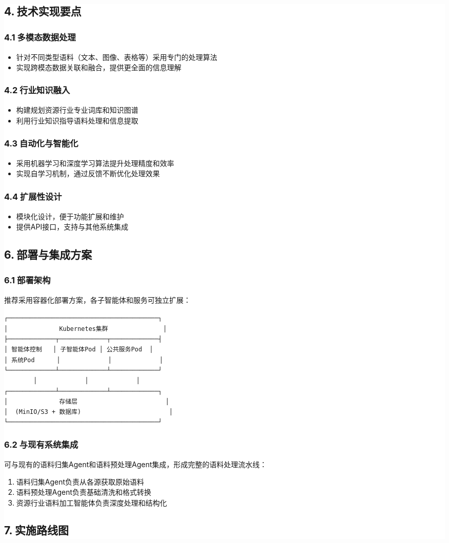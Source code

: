 ## 4. 技术实现要点

### 4.1 多模态数据处理

- 针对不同类型语料（文本、图像、表格等）采用专门的处理算法
- 实现跨模态数据关联和融合，提供更全面的信息理解

### 4.2 行业知识融入

- 构建规划资源行业专业词库和知识图谱
- 利用行业知识指导语料处理和信息提取

### 4.3 自动化与智能化

- 采用机器学习和深度学习算法提升处理精度和效率
- 实现自学习机制，通过反馈不断优化处理效果

### 4.4 扩展性设计

- 模块化设计，便于功能扩展和维护
- 提供API接口，支持与其他系统集成

## 6. 部署与集成方案

### 6.1 部署架构

推荐采用容器化部署方案，各子智能体和服务可独立扩展：

```
┌─────────────────────────────────────────┐
│              Kubernetes集群               │
├─────────────┬─────────────┬─────────────┤
│ 智能体控制   │ 子智能体Pod │ 公共服务Pod  │
│ 系统Pod      │             │             │
└─────────────┴─────────────┴─────────────┘
        │             │             │
┌─────────────┴─────────────┴─────────────┐
│              存储层                        │
│  (MinIO/S3 + 数据库)                        │
└─────────────────────────────────────────┘
```

### 6.2 与现有系统集成

可与现有的语料归集Agent和语料预处理Agent集成，形成完整的语料处理流水线：

1. 语料归集Agent负责从各源获取原始语料
2. 语料预处理Agent负责基础清洗和格式转换
3. 资源行业语料加工智能体负责深度处理和结构化

## 7. 实施路线图
